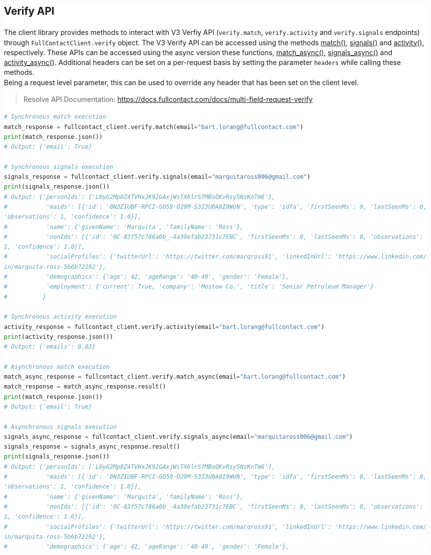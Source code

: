 ## Verify API

The client library provides methods to interact with V3 Verfiy API (`verify.match`, `verify.activity` and `verify.signals` 
endpoints) through `FullContactClient.verify` object. The V3 Verify API can be accessed using
the methods [match()](#fullcontactclientverifymatch), [signals()](#fullcontactclientverifysignals) and 
[activity()](#fullcontactclientverifyactivity), respectively. These APIs can be accessed using the async version these
functions, [match_async()](#fullcontactclientverifymatch_async), [signals_async()](#fullcontactclientverifysignals_async) and
[activity_async()](#fullcontactclientverifyactivity_async). Additional headers can be set on a per-request basis by
setting the parameter `headers` while calling these methods.     
Being a request level parameter, this can be used to override any header that has been set on the client level.
> Resolve API Documentation: https://docs.fullcontact.com/docs/multi-field-request-verify

```python
# Synchronous match execution
match_response = fullcontact_client.verify.match(email="bart.lorang@fullcontact.com")
print(match_response.json())
# Output: {'email': True}

# Synchronous signals execution
signals_response = fullcontact_client.verify.signals(email="marquitaross006@gmail.com")
print(signals_response.json())
# Output: {'personIds': ['L0yG2Mp8Z4TVHxJK92GAxjWsTX6lrSfMBsQKvRsy5NzKnTm6'], 
#           'maids': [{'id': '0N3ZIUBF-RPCI-GO59-O29M-S3I3U0A8I9WUN', 'type': 'idfa', 'firstSeenMs': 0, 'lastSeenMs': 0, 'observations': 1, 'confidence': 1.0}], 
#           'name': {'givenName': 'Marquita', 'familyName': 'Ross'}, 
#           'nonIds': [{'id': '0C-83f57c786a0b_-4a39efab23731c7EBC', 'firstSeenMs': 0, 'lastSeenMs': 0, 'observations': 1, 'confidence': 1.0}], 
#           'socialProfiles': {'twitterUrl': 'https://twitter.com/marqross91', 'linkedInUrl': 'https://www.linkedin.com/in/marquita-ross-5b6b72192'}, 
#           'demographics': {'age': 42, 'ageRange': '40-49', 'gender': 'Female'}, 
#           'employment': {'current': True, 'company': 'Mostow Co.', 'title': 'Senior Petroleum Manager'}
#          }

# Synchronous activity execution
activity_response = fullcontact_client.verify.activity(email="bart.lorang@fullcontact.com")
print(activity_response.json())
# Output: {'emails': 0.03}

# Asynchronous match execution
match_async_response = fullcontact_client.verify.match_async(email="bart.lorang@fullcontact.com")
match_response = match_async_response.result()
print(match_response.json())
# Output: {'email': True}

# Asynchronous signals execution
signals_async_response = fullcontact_client.verify.signals_async(email="marquitaross006@gmail.com")
signals_response = signals_async_response.result()
print(signals_response.json())
# Output: {'personIds': ['L0yG2Mp8Z4TVHxJK92GAxjWsTX6lrSfMBsQKvRsy5NzKnTm6'], 
#           'maids': [{'id': '0N3ZIUBF-RPCI-GO59-O29M-S3I3U0A8I9WUN', 'type': 'idfa', 'firstSeenMs': 0, 'lastSeenMs': 0, 'observations': 1, 'confidence': 1.0}], 
#           'name': {'givenName': 'Marquita', 'familyName': 'Ross'}, 
#           'nonIds': [{'id': '0C-83f57c786a0b_-4a39efab23731c7EBC', 'firstSeenMs': 0, 'lastSeenMs': 0, 'observations': 1, 'confidence': 1.0}], 
#           'socialProfiles': {'twitterUrl': 'https://twitter.com/marqross91', 'linkedInUrl': 'https://www.linkedin.com/in/marquita-ross-5b6b72192'}, 
#           'demographics': {'age': 42, 'ageRange': '40-49', 'gender': 'Female'}, 
```
